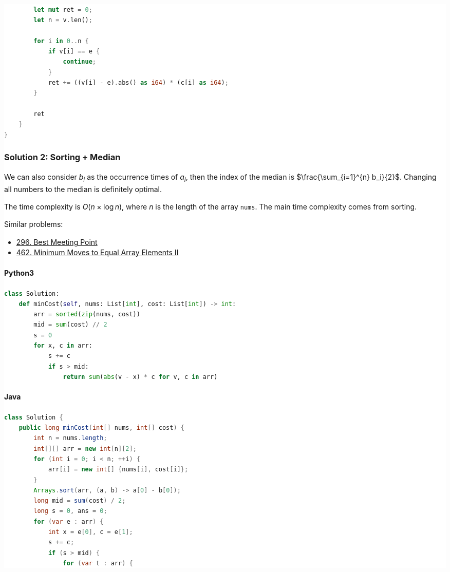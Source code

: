 ```rust
        let mut ret = 0;
        let n = v.len();

        for i in 0..n {
            if v[i] == e {
                continue;
            }
            ret += ((v[i] - e).abs() as i64) * (c[i] as i64);
        }

        ret
    }
}
```







### Solution 2: Sorting + Median

We can also consider $b_i$ as the occurrence times of $a_i$, then the index of the median is $\frac{\sum_{i=1}^{n} b_i}{2}$. Changing all numbers to the median is definitely optimal.

The time complexity is $O(n\times \log n)$, where $n$ is the length of the array `nums`. The main time complexity comes from sorting.

Similar problems:

-   [296. Best Meeting Point](https://github.com/doocs/leetcode/blob/main/solution/0200-0299/0296.Best%20Meeting%20Point/README_EN.md)
-   [462. Minimum Moves to Equal Array Elements II](https://github.com/doocs/leetcode/blob/main/solution/0400-0499/0462.Minimum%20Moves%20to%20Equal%20Array%20Elements%20II/README_EN.md)



#### Python3

```python
class Solution:
    def minCost(self, nums: List[int], cost: List[int]) -> int:
        arr = sorted(zip(nums, cost))
        mid = sum(cost) // 2
        s = 0
        for x, c in arr:
            s += c
            if s > mid:
                return sum(abs(v - x) * c for v, c in arr)
```

#### Java

```java
class Solution {
    public long minCost(int[] nums, int[] cost) {
        int n = nums.length;
        int[][] arr = new int[n][2];
        for (int i = 0; i < n; ++i) {
            arr[i] = new int[] {nums[i], cost[i]};
        }
        Arrays.sort(arr, (a, b) -> a[0] - b[0]);
        long mid = sum(cost) / 2;
        long s = 0, ans = 0;
        for (var e : arr) {
            int x = e[0], c = e[1];
            s += c;
            if (s > mid) {
                for (var t : arr) {
```